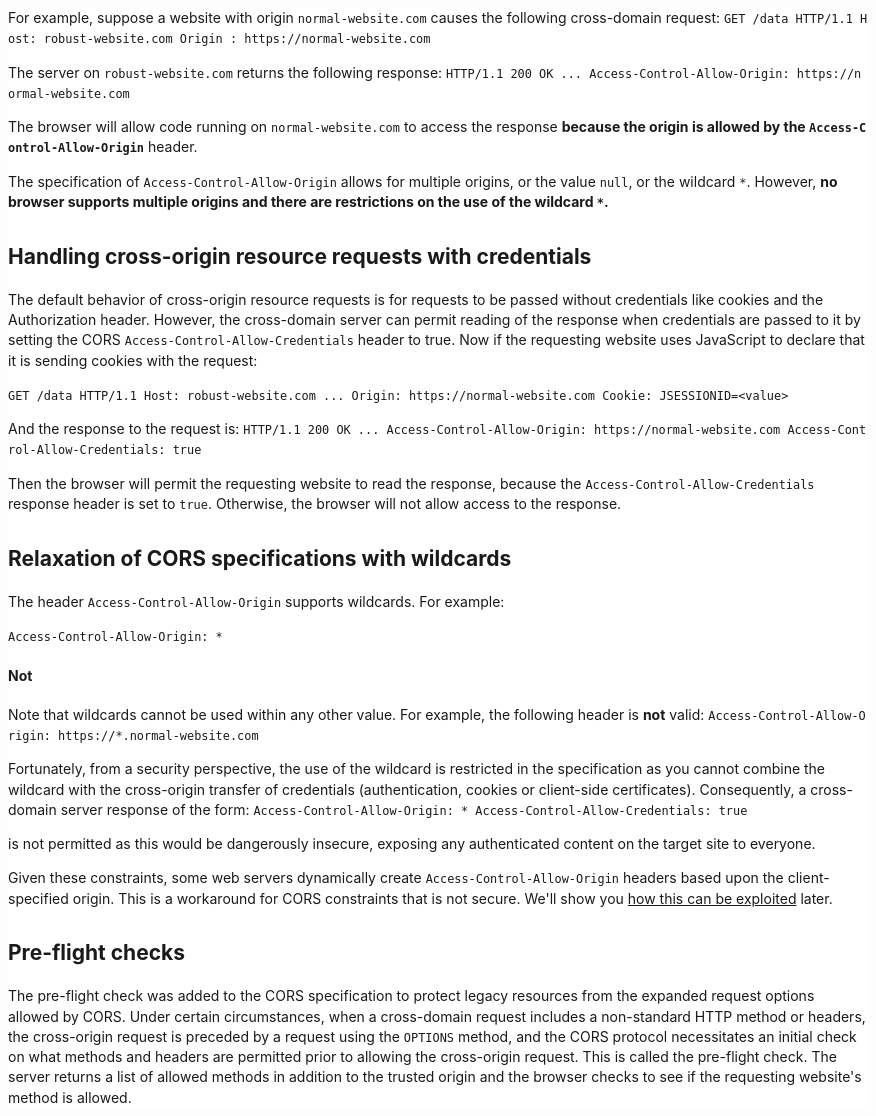 For example, suppose a website with origin `normal-website.com` causes the following cross-domain request:
`GET /data HTTP/1.1 Host: robust-website.com Origin : https://normal-website.com`

The server on `robust-website.com` returns the following response:
`HTTP/1.1 200 OK ... Access-Control-Allow-Origin: https://normal-website.com`

The browser will allow code running on `normal-website.com` to access the response **because the origin is allowed by the `Access-Control-Allow-Origin`** header.

The specification of `Access-Control-Allow-Origin` allows for multiple origins, or the value `null`, or the wildcard `*`. However, **no browser supports multiple origins and there are restrictions on the use of the wildcard `*`.**
## Handling cross-origin resource requests with credentials
The default behavior of cross-origin resource requests is for requests to be passed without credentials like cookies and the Authorization header. However, the cross-domain server can permit reading of the response when credentials are passed to it by setting the CORS `Access-Control-Allow-Credentials` header to true. Now if the requesting website uses JavaScript to declare that it is sending cookies with the request:

`GET /data HTTP/1.1 Host: robust-website.com ... Origin: https://normal-website.com Cookie: JSESSIONID=<value>`

And the response to the request is:
`HTTP/1.1 200 OK ... Access-Control-Allow-Origin: https://normal-website.com Access-Control-Allow-Credentials: true`

Then the browser will permit the requesting website to read the response, because the `Access-Control-Allow-Credentials` response header is set to `true`. Otherwise, the browser will not allow access to the response.
## Relaxation of CORS specifications with wildcards
The header `Access-Control-Allow-Origin` supports wildcards. For example:

`Access-Control-Allow-Origin: *`

#### Not
Note that wildcards cannot be used within any other value. For example, the following header is **not** valid:
`Access-Control-Allow-Origin: https://*.normal-website.com`

Fortunately, from a security perspective, the use of the wildcard is restricted in the specification as you cannot combine the wildcard with the cross-origin transfer of credentials (authentication, cookies or client-side certificates). Consequently, a cross-domain server response of the form:
`Access-Control-Allow-Origin: * Access-Control-Allow-Credentials: true`

is not permitted as this would be dangerously insecure, exposing any authenticated content on the target site to everyone.

Given these constraints, some web servers dynamically create `Access-Control-Allow-Origin` headers based upon the client-specified origin. This is a workaround for CORS constraints that is not secure. We'll show you [how this can be exploited](https://portswigger.net/web-security/cors#server-generated-acao-header-from-client-specified-origin-header) later.

## Pre-flight checks
The pre-flight check was added to the CORS specification to protect legacy resources from the expanded request options allowed by CORS. Under certain circumstances, when a cross-domain request includes a non-standard HTTP method or headers, the cross-origin request is preceded by a request using the `OPTIONS` method, and the CORS protocol necessitates an initial check on what methods and headers are permitted prior to allowing the cross-origin request. This is called the pre-flight check. The server returns a list of allowed methods in addition to the trusted origin and the browser checks to see if the requesting website's method is allowed.
